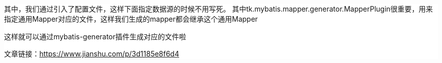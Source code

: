 




















































其中，我们通过<properties resource="application.properties"/>引入了配置文件，这样下面指定数据源的时候不用写死。
其中tk.mybatis.mapper.generator.MapperPlugin很重要，用来指定通用Mapper对应的文件，这样我们生成的mapper都会继承这个通用Mapper
<plugin type="tk.mybatis.mapper.generator.MapperPlugin">
    <property name="mappers" value="com.dudu.util.MyMapper" />
  
  <property name="caseSensitive" value="true"/>
</plugin>





这样就可以通过mybatis-generator插件生成对应的文件啦


文章链接：https://www.jianshu.com/p/3d1185e8f6d4
